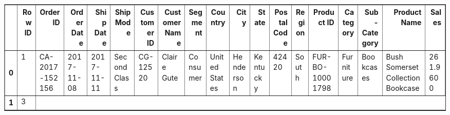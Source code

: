 

<div>
<style scoped>
    .dataframe tbody tr th:only-of-type {
        vertical-align: middle;
    }

    .dataframe tbody tr th {
        vertical-align: top;
    }

    .dataframe thead th {
        text-align: right;
    }
</style>
<table border="1" class="dataframe">
  <thead>
    <tr style="text-align: right;">
      <th></th>
      <th>Row ID</th>
      <th>Order ID</th>
      <th>Order Date</th>
      <th>Ship Date</th>
      <th>Ship Mode</th>
      <th>Customer ID</th>
      <th>Customer Name</th>
      <th>Segment</th>
      <th>Country</th>
      <th>City</th>
      <th>State</th>
      <th>Postal Code</th>
      <th>Region</th>
      <th>Product ID</th>
      <th>Category</th>
      <th>Sub-Category</th>
      <th>Product Name</th>
      <th>Sales</th>
    </tr>
  </thead>
  <tbody>
    <tr>
      <th>0</th>
      <td>1</td>
      <td>CA-2017-152156</td>
      <td>2017-11-08</td>
      <td>2017-11-11</td>
      <td>Second Class</td>
      <td>CG-12520</td>
      <td>Claire Gute</td>
      <td>Consumer</td>
      <td>United States</td>
      <td>Henderson</td>
      <td>Kentucky</td>
      <td>42420</td>
      <td>South</td>
      <td>FUR-BO-10001798</td>
      <td>Furniture</td>
      <td>Bookcases</td>
      <td>Bush Somerset Collection Bookcase</td>
      <td>261.9600</td>
    </tr>
    <tr>
      <th>1</th>
      <td>3</td>